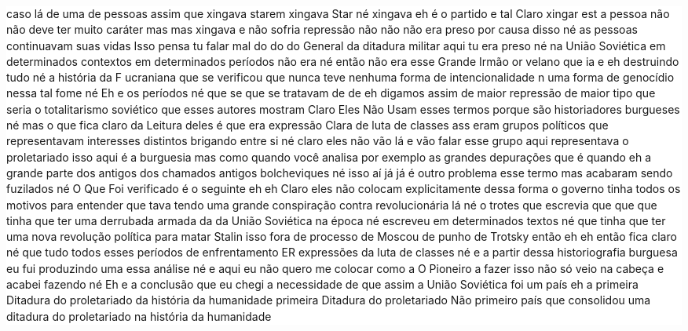 caso lá de uma de pessoas assim que
xingava starem xingava Star né xingava
eh é o partido e tal Claro xingar est a
pessoa não não deve ter muito caráter
mas mas xingava e não sofria repressão
não não não era preso por causa disso né
as pessoas continuavam suas vidas Isso
pensa tu falar mal do do do General da
ditadura militar aqui tu era preso né na
União Soviética em determinados
contextos em determinados períodos não
era né então não era esse Grande Irmão
or velano que ia e eh destruindo tudo né
a história da F ucraniana que se
verificou que nunca teve nenhuma forma
de intencionalidade n uma forma de
genocídio nessa tal fome né
Eh e os períodos né que se que se
tratavam de de
eh digamos assim de maior repressão de
maior tipo que seria o totalitarismo
soviético que esses autores mostram
Claro Eles Não Usam esses termos porque
são historiadores burgueses né mas o que
fica claro da Leitura deles é que era
expressão Clara de luta de classes ass
eram grupos políticos que representavam
interesses distintos brigando entre si
né claro eles não vão lá e vão falar
esse grupo aqui representava o
proletariado isso aqui é a burguesia mas
como quando você analisa por exemplo as
grandes depurações que é quando eh a
grande parte dos antigos dos chamados
antigos bolcheviques né isso aí já já é
outro problema esse termo mas acabaram
sendo fuzilados né O Que Foi verificado
é o seguinte eh eh Claro eles não
colocam explicitamente dessa forma o
governo tinha todos os motivos para
entender que tava tendo uma grande
conspiração contra revolucionária lá né
o trotes que escrevia que que que tinha
que ter uma derrubada armada da da União
Soviética na época né escreveu em
determinados textos né que tinha que ter
uma nova revolução política para matar
Stalin isso fora de processo de Moscou
de punho de Trotsky então eh eh então
fica claro né que tudo todos esses
períodos de enfrentamento ER expressões
da luta de classes né e a partir dessa
historiografia burguesa eu fui
produzindo uma essa análise né e aqui eu
não quero me colocar como a O Pioneiro a
fazer isso não só veio na cabeça e
acabei fazendo né Eh e a conclusão que
eu chegi a necessidade de que assim a
União Soviética foi um país
eh a primeira Ditadura do proletariado
da história da humanidade primeira
Ditadura do proletariado Não primeiro
país que consolidou uma ditadura do
proletariado na história da humanidade